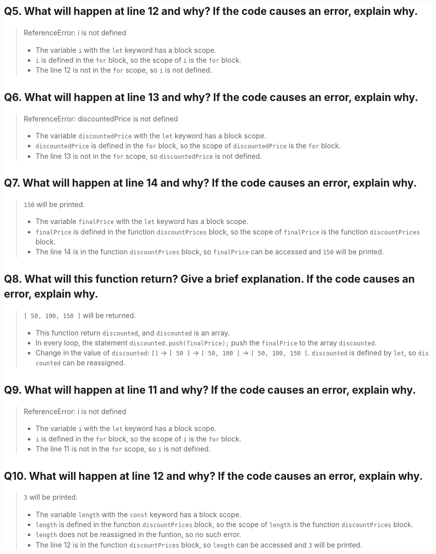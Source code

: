 ## Q5. What will happen at line 12 and why?  If the code causes an error, explain why.
> ReferenceError: i is not defined
> - The variable `i` with the `let` keyword has a block scope.
> - `i` is defined in the `for` block, so the scope of `i` is the `for` block.
> - The line 12 is not in the `for` scope, so `i` is not defined.

## Q6. What will happen at line 13 and why? If the code causes an error, explain why.
> ReferenceError: discountedPrice is not defined
> - The variable `discountedPrice` with the `let` keyword has a block scope.
> - `discountedPrice` is defined in the `for` block, so the scope of `discountedPrice` is the `for` block.
> - The line 13 is not in the `for` scope, so `discountedPrice` is not defined.

## Q7. What will happen at line 14 and why? If the code causes an error, explain why.
> `150` will be printed.
> - The variable `finalPrice` with the `let` keyword has a block scope.
> - `finalPrice` is defined in the function `discountPrices` block, so the scope of `finalPrice` is the function `discountPrices` block.
> - The line 14 is in the function `discountPrices` block, so `finalPrice` can be accessed and `150` will be printed.

## Q8. What will this function return? Give a brief explanation. If the code causes an error, explain why.
> `[ 50, 100, 150 ]` will be returned.
> - This function return `discounted`, and `discounted` is an array.
> - In every loop, the statement `discounted.push(finalPrice);` push the `finalPrice` to the array `discounted`.
> - Change in the value of `discounted`: `[]` -> `[ 50 ]` -> `[ 50, 100 ]` -> `[ 50, 100, 150 ]`. `discounted` is defined by `let`, so `discounted` can be reassigned.

## Q9. What will happen at line 11 and why? If the code causes an error, explain why.
> ReferenceError: i is not defined
> - The variable `i` with the `let` keyword has a block scope.
> - `i` is defined in the `for` block, so the scope of `i` is the `for` block.
> - The line 11 is not in the `for` scope, so `i` is not defined.

## Q10. What will happen at line 12 and why? If the code causes an error, explain why. 
> `3` will be printed.
> - The variable `length` with the `const` keyword has a block scope.
> - `length` is defined in the function `discountPrices` block, so the scope of `length` is the function `discountPrices` block.
> - `length` does not be reassigned in the funtion, so no such error.
> - The line 12 is in the function `discountPrices` block, so `length` can be accessed and `3` will be printed.
